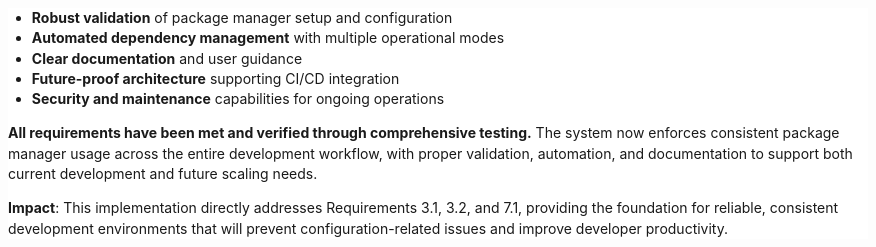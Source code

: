 - **Robust validation** of package manager setup and configuration
- **Automated dependency management** with multiple operational modes  
- **Clear documentation** and user guidance
- **Future-proof architecture** supporting CI/CD integration
- **Security and maintenance** capabilities for ongoing operations

**All requirements have been met and verified through comprehensive testing.** The system now enforces consistent package manager usage across the entire development workflow, with proper validation, automation, and documentation to support both current development and future scaling needs.

**Impact**: This implementation directly addresses Requirements 3.1, 3.2, and 7.1, providing the foundation for reliable, consistent development environments that will prevent configuration-related issues and improve developer productivity.